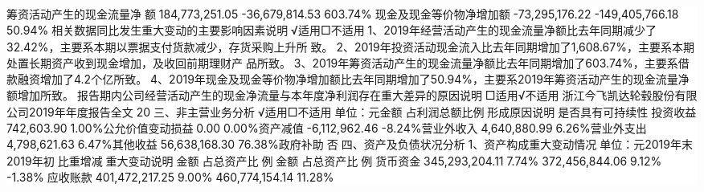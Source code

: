筹资活动产生的现金流量净
额
184,773,251.05
-36,679,814.53
603.74%
现金及现金等价物净增加额
-73,295,176.22
-149,405,766.18
50.94%
相关数据同比发生重大变动的主要影响因素说明
√适用□不适用
1、2019年经营活动产生的现金流量净额比去年同期减少了32.42%，主要系本期以票据支付货款减少，存货采购上升所
致。
2、2019年投资活动现金流入比去年同期增加了1,608.67%，主要系本期处置长期资产收到现金增加，及收回前期理财产
品所致。
3、2019年筹资活动产生的现金流量净额比去年同期增加了603.74%，主要系借款融资增加了4.2个亿所致。
4、2019年现金及现金等价物净增加额比去年同期增加了50.94%，主要系2019年筹资活动产生的现金流量净额增加所致。
报告期内公司经营活动产生的现金净流量与本年度净利润存在重大差异的原因说明
□适用√不适用
浙江今飞凯达轮毂股份有限公司2019年年度报告全文
20
三、非主营业务分析
√适用□不适用
单位：元金额
占利润总额比例
形成原因说明
是否具有可持续性
投资收益
742,603.90
1.00%公允价值变动损益
0.00
0.00%资产减值
-6,112,962.46
-8.24%营业外收入
4,640,880.99
6.26%营业外支出
4,798,621.63
6.47%其他收益
56,638,168.30
76.38%政府补助
否
四、资产及负债状况分析
1、资产构成重大变动情况
单位：元2019年末
2019年初
比重增减
重大变动说明
金额
占总资产比
例
金额
占总资产比
例
货币资金
345,293,204.11
7.74%
372,456,844.06
9.12%
-1.38%
应收账款
401,472,217.25
9.00%
460,774,154.14
11.28%